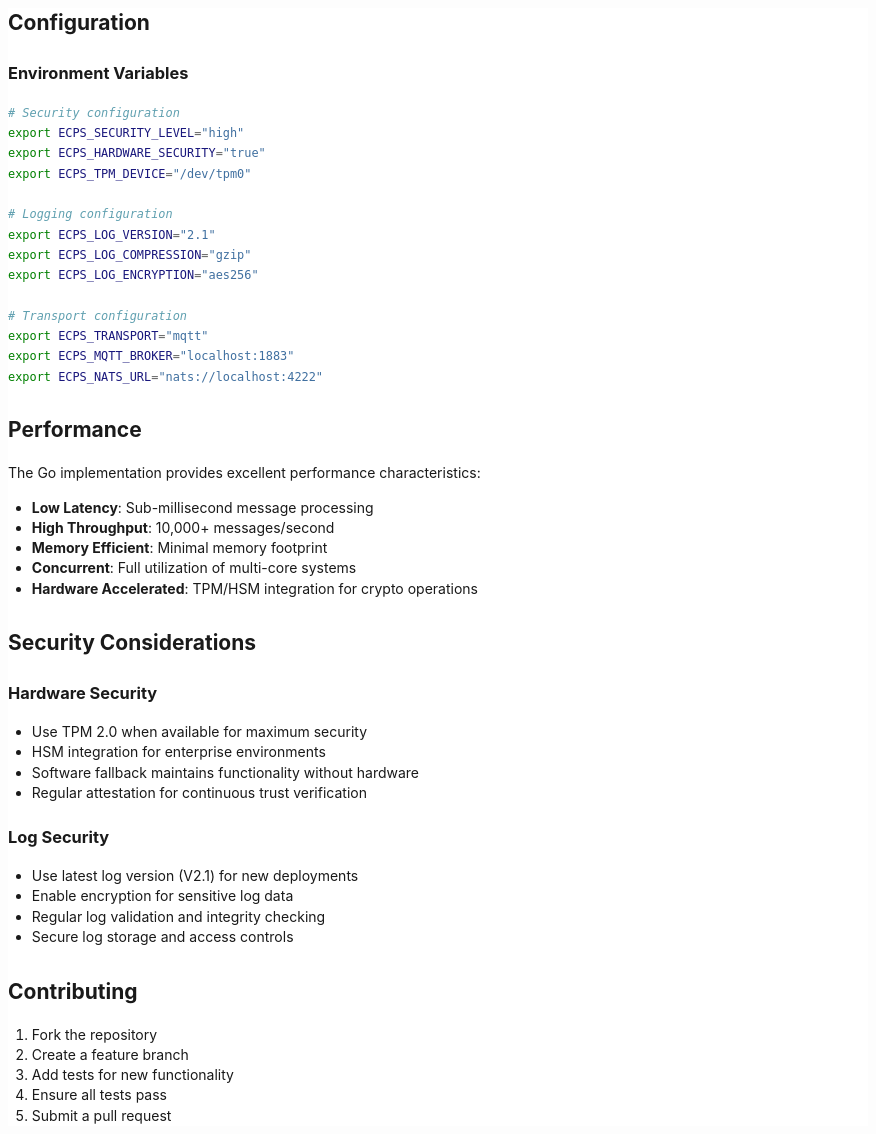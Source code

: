 ## Configuration

### Environment Variables

```bash
# Security configuration
export ECPS_SECURITY_LEVEL="high"
export ECPS_HARDWARE_SECURITY="true"
export ECPS_TPM_DEVICE="/dev/tpm0"

# Logging configuration
export ECPS_LOG_VERSION="2.1"
export ECPS_LOG_COMPRESSION="gzip"
export ECPS_LOG_ENCRYPTION="aes256"

# Transport configuration
export ECPS_TRANSPORT="mqtt"
export ECPS_MQTT_BROKER="localhost:1883"
export ECPS_NATS_URL="nats://localhost:4222"
```

## Performance

The Go implementation provides excellent performance characteristics:

- **Low Latency**: Sub-millisecond message processing
- **High Throughput**: 10,000+ messages/second
- **Memory Efficient**: Minimal memory footprint
- **Concurrent**: Full utilization of multi-core systems
- **Hardware Accelerated**: TPM/HSM integration for crypto operations

## Security Considerations

### Hardware Security
- Use TPM 2.0 when available for maximum security
- HSM integration for enterprise environments
- Software fallback maintains functionality without hardware
- Regular attestation for continuous trust verification

### Log Security
- Use latest log version (V2.1) for new deployments
- Enable encryption for sensitive log data
- Regular log validation and integrity checking
- Secure log storage and access controls

## Contributing

1. Fork the repository
2. Create a feature branch
3. Add tests for new functionality
4. Ensure all tests pass
5. Submit a pull request
